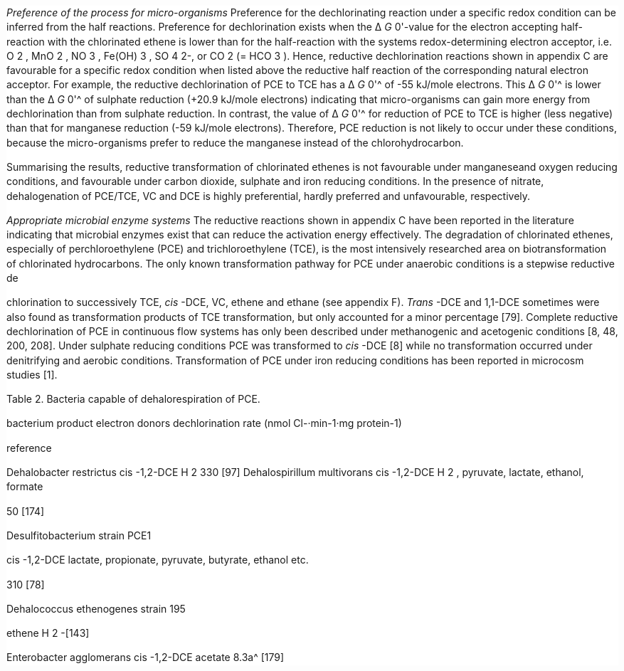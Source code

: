 
_Preference of the process for micro-organisms_ Preference for the dechlorinating reaction under a specific redox condition can be inferred from the half reactions. Preference for dechlorination exists when the ∆ _G_ 0'-value for the electron accepting half-reaction with the chlorinated ethene is lower than for the half-reaction with the systems redox-determining electron acceptor, i.e. O 2 , MnO 2 , NO 3 , Fe(OH) 3 , SO 4 2-, or CO 2 (= HCO 3 ). Hence, reductive dechlorination reactions shown in appendix C are favourable for a specific redox condition when listed above the reductive half reaction of the corresponding natural electron acceptor. For example, the reductive dechlorination of PCE to TCE has a ∆ _G_ 0'^ of -55 kJ/mole electrons. This ∆ _G_ 0'^ is lower than the ∆ _G_ 0'^ of sulphate reduction (+20.9 kJ/mole electrons) indicating that micro-organisms can gain more energy from dechlorination than from sulphate reduction. In contrast, the value of ∆ _G_ 0'^ for reduction of PCE to TCE is higher (less negative) than that for manganese reduction (-59 kJ/mole electrons). Therefore, PCE reduction is not likely to occur under these conditions, because the micro-organisms prefer to reduce the manganese instead of the chlorohydrocarbon. 

Summarising the results, reductive transformation of chlorinated ethenes is not favourable under manganeseand oxygen reducing conditions, and favourable under carbon dioxide, sulphate and iron reducing conditions. In the presence of nitrate, dehalogenation of PCE/TCE, VC and DCE is highly preferential, hardly preferred and unfavourable, respectively. 

_Appropriate microbial enzyme systems_ The reductive reactions shown in appendix C have been reported in the literature indicating that microbial enzymes exist that can reduce the activation energy effectively. The degradation of chlorinated ethenes, especially of perchloroethylene (PCE) and trichloroethylene (TCE), is the most intensively researched area on biotransformation of chlorinated hydrocarbons. The only known transformation pathway for PCE under anaerobic conditions is a stepwise reductive de


chlorination to successively TCE, _cis_ -DCE, VC, ethene and ethane (see appendix F). _Trans_ -DCE and 1,1-DCE sometimes were also found as transformation products of TCE transformation, but only accounted for a minor percentage [79]. Complete reductive dechlorination of PCE in continuous flow systems has only been described under methanogenic and acetogenic conditions [8, 48, 200, 208]. Under sulphate reducing conditions PCE was transformed to _cis_ -DCE [8] while no transformation occurred under denitrifying and aerobic conditions. Transformation of PCE under iron reducing conditions has been reported in microcosm studies [1]. 

Table 2. Bacteria capable of dehalorespiration of PCE. 

 bacterium product electron donors dechlorination rate (nmol Cl-·min-1·mg protein-1) 

 reference 

 Dehalobacter restrictus cis -1,2-DCE H 2 330 [97] Dehalospirillum multivorans cis -1,2-DCE H 2 , pyruvate, lactate, ethanol, formate 

 50 [174] 

 Desulfitobacterium strain PCE1 

 cis -1,2-DCE lactate, propionate, pyruvate, butyrate, ethanol etc. 

 310 [78] 

 Dehalococcus ethenogenes strain 195 

 ethene H 2 -[143] 

 Enterobacter agglomerans cis -1,2-DCE acetate 8.3a^ [179] 
